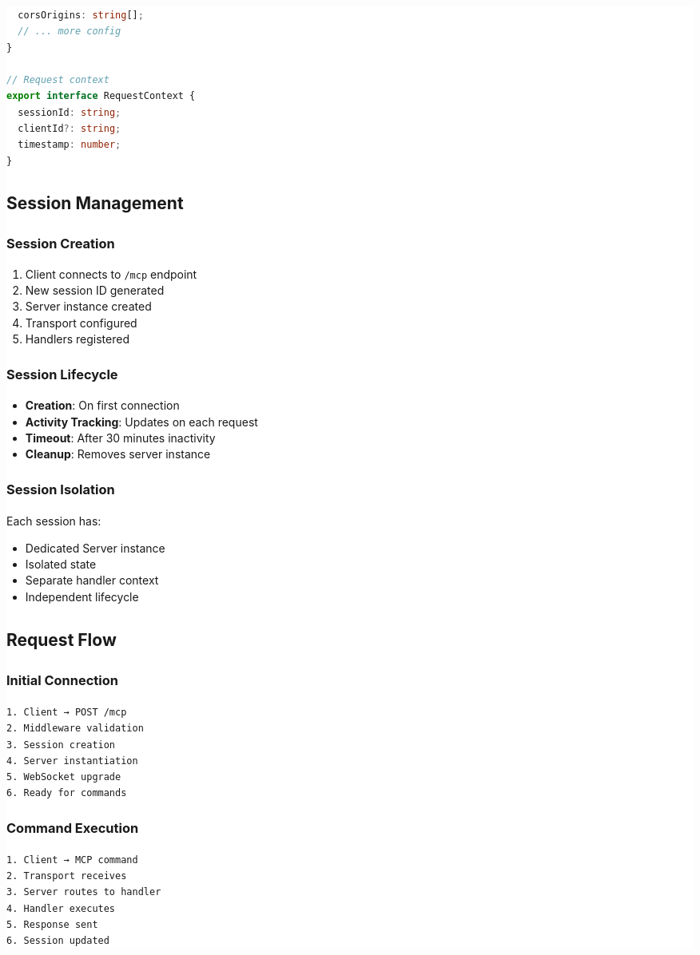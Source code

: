 ```typescript
  corsOrigins: string[];
  // ... more config
}

// Request context
export interface RequestContext {
  sessionId: string;
  clientId?: string;
  timestamp: number;
}
```

## Session Management

### Session Creation
1. Client connects to `/mcp` endpoint
2. New session ID generated
3. Server instance created
4. Transport configured
5. Handlers registered

### Session Lifecycle
- **Creation**: On first connection
- **Activity Tracking**: Updates on each request
- **Timeout**: After 30 minutes inactivity
- **Cleanup**: Removes server instance

### Session Isolation
Each session has:
- Dedicated Server instance
- Isolated state
- Separate handler context
- Independent lifecycle

## Request Flow

### Initial Connection
```
1. Client → POST /mcp
2. Middleware validation
3. Session creation
4. Server instantiation
5. WebSocket upgrade
6. Ready for commands
```

### Command Execution
```
1. Client → MCP command
2. Transport receives
3. Server routes to handler
4. Handler executes
5. Response sent
6. Session updated
```
